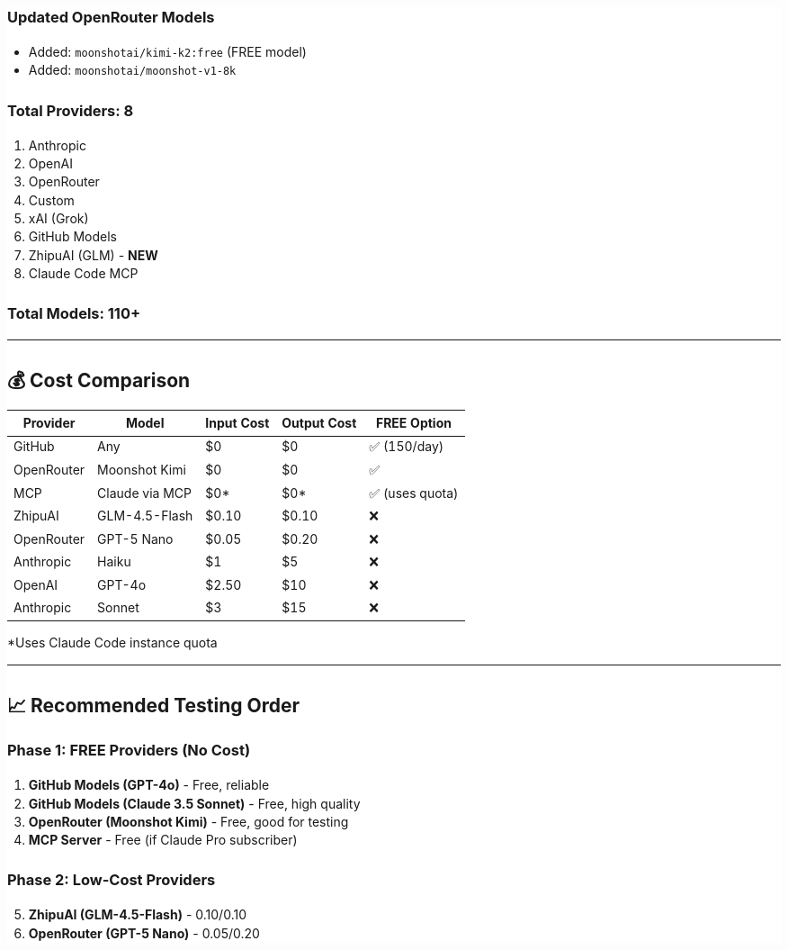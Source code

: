 ### Updated OpenRouter Models
- Added: `moonshotai/kimi-k2:free` (FREE model)
- Added: `moonshotai/moonshot-v1-8k`

### Total Providers: 8
1. Anthropic
2. OpenAI
3. OpenRouter
4. Custom
5. xAI (Grok)
6. GitHub Models
7. ZhipuAI (GLM) - **NEW**
8. Claude Code MCP

### Total Models: 110+

---

## 💰 Cost Comparison

| Provider | Model | Input Cost | Output Cost | FREE Option |
|----------|-------|------------|-------------|-------------|
| GitHub | Any | $0 | $0 | ✅ (150/day) |
| OpenRouter | Moonshot Kimi | $0 | $0 | ✅ |
| MCP | Claude via MCP | $0* | $0* | ✅ (uses quota) |
| ZhipuAI | GLM-4.5-Flash | $0.10 | $0.10 | ❌ |
| OpenRouter | GPT-5 Nano | $0.05 | $0.20 | ❌ |
| Anthropic | Haiku | $1 | $5 | ❌ |
| OpenAI | GPT-4o | $2.50 | $10 | ❌ |
| Anthropic | Sonnet | $3 | $15 | ❌ |

*Uses Claude Code instance quota

---

## 📈 Recommended Testing Order

### Phase 1: FREE Providers (No Cost)
1. **GitHub Models (GPT-4o)** - Free, reliable
2. **GitHub Models (Claude 3.5 Sonnet)** - Free, high quality
3. **OpenRouter (Moonshot Kimi)** - Free, good for testing
4. **MCP Server** - Free (if Claude Pro subscriber)

### Phase 2: Low-Cost Providers
5. **ZhipuAI (GLM-4.5-Flash)** - $0.10/$0.10
6. **OpenRouter (GPT-5 Nano)** - $0.05/$0.20
